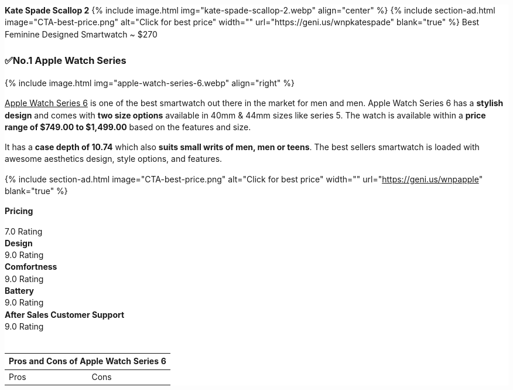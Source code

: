   <tr>
    <td>
    <b>Kate Spade Scallop 2</b>
    {% include image.html img="kate-spade-scallop-2.webp" align="center" %}
    {% include section-ad.html image="CTA-best-price.png" alt="Click for best price" width="" url="https://geni.us/wnpkatespade" blank="true" %}
    </td>
    <td>Best Feminine Designed Smartwatch</td>
    <td>~ $270</td>
  </tr>
 </tbody>
</table>
</div>

### ✅No.1 Apple Watch Series

{% include image.html img="apple-watch-series-6.webp" align="right" %}

<a href="https://watchnationpro.com/apple-watch-series-6-review/">Apple Watch Series 6</a> is one of the best smartwatch out there in the market for men and men. Apple Watch Series 6 has a **stylish design** and comes with **two size options** available in 40mm & 44mm sizes like series 5. The watch is available within a **price range of $749.00 to $1,499.00** based on the features and size.

It has a **case depth of 10.74** which also **suits small writs of men, men or teens**. The best sellers smartwatch is loaded with awesome aesthetics design, style options, and features.

{% include section-ad.html image="CTA-best-price.png" alt="Click for best price" width="" url="https://geni.us/wnpapple" blank="true" %}

<b>Pricing</b>
<div class="w3-light-grey"><div class="w3-container w3-orange" style="width:70%">7.0 Rating</div></div>
<b>Design</b>
<div class="w3-light-grey"><div class="w3-container w3-green" style="width:90%">9.0 Rating</div></div>
<b>Comfortness</b>
<div class="w3-light-grey"><div class="w3-container w3-green" style="width:90%">9.0 Rating</div></div>
<b>Battery</b>
<div class="w3-light-grey"><div class="w3-container w3-green" style="width:90%">9.0 Rating</div></div>
<b>After Sales Customer Support</b>
<div class="w3-light-grey"><div class="w3-container w3-green" style="width:80%">9.0 Rating</div></div>
<br>

<div>
 <table>
   <tr>
     <th colspan = "2" class = "top">
       Pros and Cons of Apple Watch Series 6
     </th>
   </tr>
   <colgroup>
   <col span="1" style="width: 50%;">
   <col span="1" style="width: 50%;">
   </colgroup>
   <tbody>
   <tr>
     <td class = "pros-black">
       Pros
     </td>
     <td class = "cons-blue">
       Cons
     </td>
   </tr>